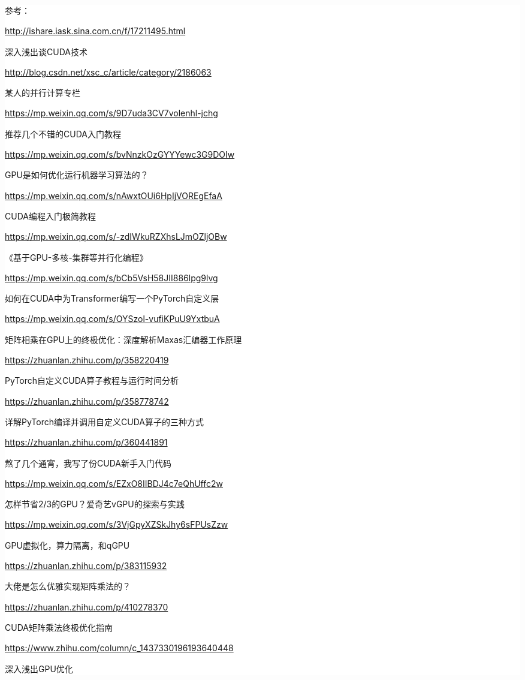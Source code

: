 参考：

http://ishare.iask.sina.com.cn/f/17211495.html

深入浅出谈CUDA技术

http://blog.csdn.net/xsc_c/article/category/2186063

某人的并行计算专栏

https://mp.weixin.qq.com/s/9D7uda3CV7volenhl-jchg

推荐几个不错的CUDA入门教程

https://mp.weixin.qq.com/s/bvNnzkOzGYYYewc3G9DOIw

GPU是如何优化运行机器学习算法的？

https://mp.weixin.qq.com/s/nAwxtOUi6HpIjVOREgEfaA

CUDA编程入门极简教程

https://mp.weixin.qq.com/s/-zdIWkuRZXhsLJmOZljOBw

《基于GPU-多核-集群等并行化编程》

https://mp.weixin.qq.com/s/bCb5VsH58JII886lpg9lvg

如何在CUDA中为Transformer编写一个PyTorch自定义层

https://mp.weixin.qq.com/s/OYSzol-vufiKPuU9YxtbuA

矩阵相乘在GPU上的终极优化：深度解析Maxas汇编器工作原理

https://zhuanlan.zhihu.com/p/358220419

PyTorch自定义CUDA算子教程与运行时间分析

https://zhuanlan.zhihu.com/p/358778742

详解PyTorch编译并调用自定义CUDA算子的三种方式

https://zhuanlan.zhihu.com/p/360441891

熬了几个通宵，我写了份CUDA新手入门代码

https://mp.weixin.qq.com/s/EZxO8IIBDJ4c7eQhUffc2w

怎样节省2/3的GPU？爱奇艺vGPU的探索与实践

https://mp.weixin.qq.com/s/3VjGpyXZSkJhy6sFPUsZzw

GPU虚拟化，算力隔离，和qGPU

https://zhuanlan.zhihu.com/p/383115932

大佬是怎么优雅实现矩阵乘法的？

https://zhuanlan.zhihu.com/p/410278370

CUDA矩阵乘法终极优化指南

https://www.zhihu.com/column/c_1437330196193640448

深入浅出GPU优化
